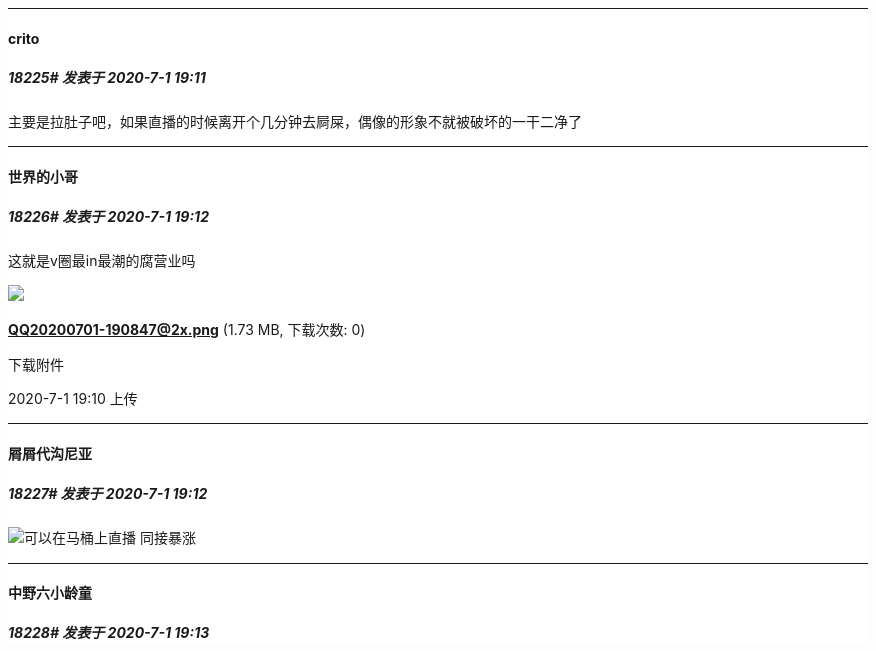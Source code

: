 


-----

####  crito  
##### 18225#       发表于 2020-7-1 19:11




主要是拉肚子吧，如果直播的时候离开个几分钟去屙屎，偶像的形象不就被破坏的一干二净了







-----

####  世界的小哥  
##### 18226#       发表于 2020-7-1 19:12




这就是v圈最in最潮的腐营业吗


<img src="https://img.saraba1st.com/forum/202007/01/191039s700e17dx5rdoxr1.png" referrerpolicy="no-referrer">


<strong>QQ20200701-190847@2x.png</strong> (1.73 MB, 下载次数: 0)

下载附件

2020-7-1 19:10 上传











-----

####  屑屑代沟尼亚  
##### 18227#       发表于 2020-7-1 19:12



<img src="https://static.saraba1st.com/image/smiley/face2017/037.png" referrerpolicy="no-referrer">可以在马桶上直播 同接暴涨







-----

####  中野六小龄童  
##### 18228#       发表于 2020-7-1 19:13
